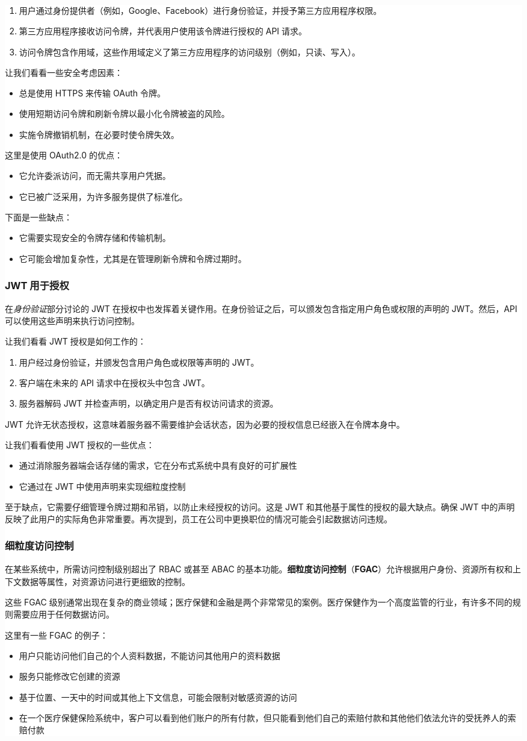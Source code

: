 1.  用户通过身份提供者（例如，Google、Facebook）进行身份验证，并授予第三方应用程序权限。

1.  第三方应用程序接收访问令牌，并代表用户使用该令牌进行授权的 API 请求。

1.  访问令牌包含作用域，这些作用域定义了第三方应用程序的访问级别（例如，只读、写入）。

让我们看看一些安全考虑因素：

+   总是使用 HTTPS 来传输 OAuth 令牌。

+   使用短期访问令牌和刷新令牌以最小化令牌被盗的风险。

+   实施令牌撤销机制，在必要时使令牌失效。

这里是使用 OAuth2.0 的优点：

+   它允许委派访问，而无需共享用户凭据。

+   它已被广泛采用，为许多服务提供了标准化。

下面是一些缺点：

+   它需要实现安全的令牌存储和传输机制。

+   它可能会增加复杂性，尤其是在管理刷新令牌和令牌过期时。

### JWT 用于授权

在*身份验证*部分讨论的 JWT 在授权中也发挥着关键作用。在身份验证之后，可以颁发包含指定用户角色或权限的声明的 JWT。然后，API 可以使用这些声明来执行访问控制。

让我们看看 JWT 授权是如何工作的：

1.  用户经过身份验证，并颁发包含用户角色或权限等声明的 JWT。

1.  客户端在未来的 API 请求中在授权头中包含 JWT。

1.  服务器解码 JWT 并检查声明，以确定用户是否有权访问请求的资源。

JWT 允许无状态授权，这意味着服务器不需要维护会话状态，因为必要的授权信息已经嵌入在令牌本身中。

让我们看看使用 JWT 授权的一些优点：

+   通过消除服务器端会话存储的需求，它在分布式系统中具有良好的可扩展性

+   它通过在 JWT 中使用声明来实现细粒度控制

至于缺点，它需要仔细管理令牌过期和吊销，以防止未经授权的访问。这是 JWT 和其他基于属性的授权的最大缺点。确保 JWT 中的声明反映了此用户的实际角色非常重要。再次提到，员工在公司中更换职位的情况可能会引起数据访问违规。

### 细粒度访问控制

在某些系统中，所需访问控制级别超出了 RBAC 或甚至 ABAC 的基本功能。**细粒度访问控制**（**FGAC**）允许根据用户身份、资源所有权和上下文数据等属性，对资源访问进行更细致的控制。

这些 FGAC 级别通常出现在复杂的商业领域；医疗保健和金融是两个非常常见的案例。医疗保健作为一个高度监管的行业，有许多不同的规则需要应用于任何数据访问。

这里有一些 FGAC 的例子：

+   用户只能访问他们自己的个人资料数据，不能访问其他用户的资料数据

+   服务只能修改它创建的资源

+   基于位置、一天中的时间或其他上下文信息，可能会限制对敏感资源的访问

+   在一个医疗保健保险系统中，客户可以看到他们账户的所有付款，但只能看到他们自己的索赔付款和其他他们依法允许的受抚养人的索赔付款
